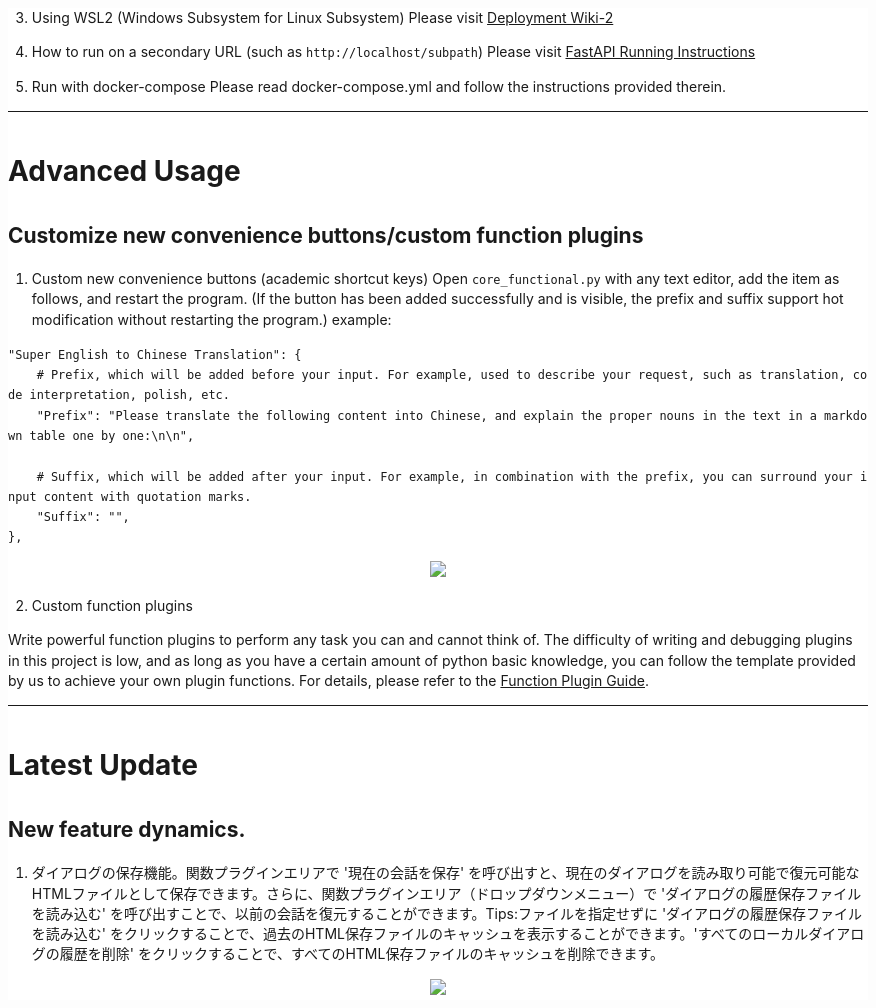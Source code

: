 3. Using WSL2 (Windows Subsystem for Linux Subsystem)
Please visit [Deployment Wiki-2](https://github.com/binary-husky/chatgpt_academic/wiki/%E4%BD%BF%E7%94%A8WSL2%EF%BC%88Windows-Subsystem-for-Linux-%E5%AD%90%E7%B3%BB%E7%BB%9F%EF%BC%89%E9%83%A8%E7%BD%B2)

4. How to run on a secondary URL (such as `http://localhost/subpath`)
Please visit [FastAPI Running Instructions](docs/WithFastapi.md)

5. Run with docker-compose
Please read docker-compose.yml and follow the instructions provided therein.
---
# Advanced Usage
## Customize new convenience buttons/custom function plugins

1. Custom new convenience buttons (academic shortcut keys)
Open `core_functional.py` with any text editor, add the item as follows, and restart the program. (If the button has been added successfully and is visible, the prefix and suffix support hot modification without restarting the program.)
example:
```
"Super English to Chinese Translation": {
    # Prefix, which will be added before your input. For example, used to describe your request, such as translation, code interpretation, polish, etc.
    "Prefix": "Please translate the following content into Chinese, and explain the proper nouns in the text in a markdown table one by one:\n\n", 
    
    # Suffix, which will be added after your input. For example, in combination with the prefix, you can surround your input content with quotation marks.
    "Suffix": "",
},
```
<div align="center">
<img src="https://user-images.githubusercontent.com/96192199/226899272-477c2134-ed71-4326-810c-29891fe4a508.png" width="500" >
</div>

2. Custom function plugins

Write powerful function plugins to perform any task you can and cannot think of.
The difficulty of writing and debugging plugins in this project is low, and as long as you have a certain amount of python basic knowledge, you can follow the template provided by us to achieve your own plugin functions.
For details, please refer to the [Function Plugin Guide](https://github.com/binary-husky/chatgpt_academic/wiki/%E5%87%BD%E6%95%B0%E6%8F%92%E4%BB%B6%E6%8C%87%E5%8D%97).

---
# Latest Update
## New feature dynamics.
1. ダイアログの保存機能。関数プラグインエリアで '現在の会話を保存' を呼び出すと、現在のダイアログを読み取り可能で復元可能なHTMLファイルとして保存できます。さらに、関数プラグインエリア（ドロップダウンメニュー）で 'ダイアログの履歴保存ファイルを読み込む' を呼び出すことで、以前の会話を復元することができます。Tips:ファイルを指定せずに 'ダイアログの履歴保存ファイルを読み込む' をクリックすることで、過去のHTML保存ファイルのキャッシュを表示することができます。'すべてのローカルダイアログの履歴を削除' をクリックすることで、すべてのHTML保存ファイルのキャッシュを削除できます。
<div align="center">
<img src="https://user-images.githubusercontent.com/96192199/235222390-24a9acc0-680f-49f5-bc81-2f3161f1e049.png" width="500">
</div>
